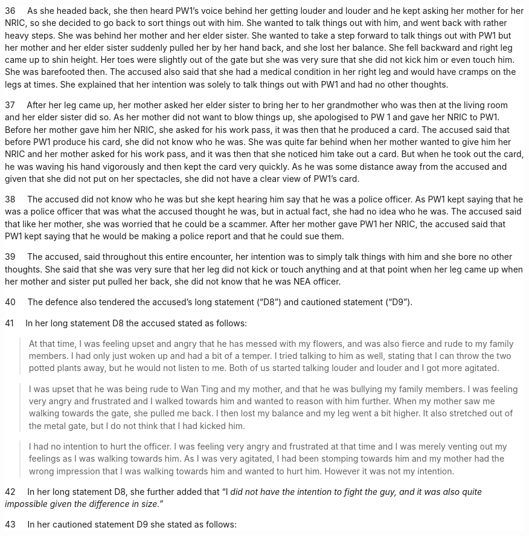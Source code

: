 36     As she headed back, she then heard PW1’s voice behind her getting louder and louder and he kept asking her mother for her NRIC, so she decided to go back to sort things out with him. She wanted to talk things out with him, and went back with rather heavy steps. She was behind her mother and her elder sister. She wanted to take a step forward to talk things out with PW1 but her mother and her elder sister suddenly pulled her by her hand back, and she lost her balance. She fell backward and right leg came up to shin height. Her toes were slightly out of the gate but she was very sure that she did not kick him or even touch him. She was barefooted then. The accused also said that she had a medical condition in her right leg and would have cramps on the legs at times. She explained that her intention was solely to talk things out with PW1 and had no other thoughts.

37     After her leg came up, her mother asked her elder sister to bring her to her grandmother who was then at the living room and her elder sister did so. As her mother did not want to blow things up, she apologised to PW 1 and gave her NRIC to PW1. Before her mother gave him her NRIC, she asked for his work pass, it was then that he produced a card. The accused said that before PW1 produce his card, she did not know who he was. She was quite far behind when her mother wanted to give him her NRIC and her mother asked for his work pass, and it was then that she noticed him take out a card. But when he took out the card, he was waving his hand vigorously and then kept the card very quickly. As he was some distance away from the accused and given that she did not put on her spectacles, she did not have a clear view of PW1’s card.

38     The accused did not know who he was but she kept hearing him say that he was a police officer. As PW1 kept saying that he was a police officer that was what the accused thought he was, but in actual fact, she had no idea who he was. The accused said that like her mother, she was worried that he could be a scammer. After her mother gave PW1 her NRIC, the accused said that PW1 kept saying that he would be making a police report and that he could sue them.

39     The accused, said throughout this entire encounter, her intention was to simply talk things with him and she bore no other thoughts. She said that she was very sure that her leg did not kick or touch anything and at that point when her leg came up when her mother and sister put pulled her back, she did not know that he was NEA officer.

40     The defence also tendered the accused’s long statement (“D8”) and cautioned statement (“D9”).

41     In her long statement D8 the accused stated as follows:

> At that time, I was feeling upset and angry that he has messed with my flowers, and was also fierce and rude to my family members. I had only just woken up and had a bit of a temper. I tried talking to him as well, stating that I can throw the two potted plants away, but he would not listen to me. Both of us started talking louder and louder and I got more agitated.

> I was upset that he was being rude to Wan Ting and my mother, and that he was bullying my family members. I was feeling very angry and frustrated and I walked towards him and wanted to reason with him further. When my mother saw me walking towards the gate, she pulled me back. I then lost my balance and my leg went a bit higher. It also stretched out of the metal gate, but I do not think that I had kicked him.

> I had no intention to hurt the officer. I was feeling very angry and frustrated at that time and I was merely venting out my feelings as I was walking towards him. As I was very agitated, I had been stomping towards him and my mother had the wrong impression that I was walking towards him and wanted to hurt him. However it was not my intention.

42     In her long statement D8, she further added that “I _did not have the intention to fight the guy, and it was also quite impossible given the difference in size.”_

43     In her cautioned statement D9 she stated as follows:
